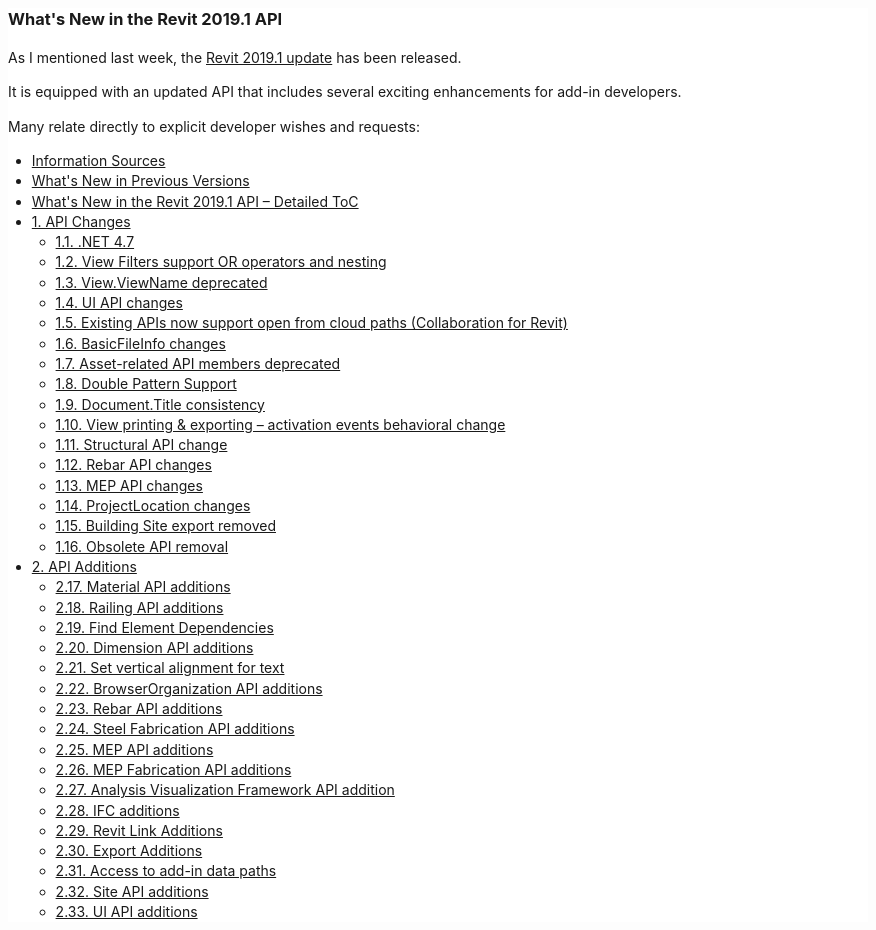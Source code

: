 <head>
<meta http-equiv="Content-Type" content="text/html; charset=utf-8">
<link rel="stylesheet" type="text/css" href="bc.css">

<script src="https://cdn.rawgit.com/google/code-prettify/master/loader/run_prettify.js" type="text/javascript"></script>
<style>
  ul.toc {
    list-style-type: none;
  }
</style>
</head>



### What's New in the Revit 2019.1 API

As I mentioned last week,
the [Revit 2019.1 update](http://thebuildingcoder.typepad.com/blog/2018/08/revit-20191-cefsharp-forge-accelerator-in-rome.html#2) has
been released.

It is equipped with an updated API that includes several exciting enhancements for add-in developers.

Many relate directly to explicit developer wishes and requests:

- [Information Sources](#1) 
- [What's New in Previous Versions](#2) 
- [What's New in the Revit 2019.1 API &ndash; Detailed ToC](#3) 
- [1. API Changes](#3.1) 
    - [1.1. .NET 4.7](#3.1.1) 
    - [1.2. View Filters support OR operators and nesting](#3.1.2) 
    - [1.3. View.ViewName deprecated](#3.1.3) 
    - [1.4. UI API changes](#3.1.4) 
    - [1.5. Existing APIs now support open from cloud paths (Collaboration for Revit)](#3.1.5) 
    - [1.6. BasicFileInfo changes](#3.1.6) 
    - [1.7. Asset-related API members deprecated](#3.1.7) 
    - [1.8. Double Pattern Support](#3.1.8) 
    - [1.9. Document.Title consistency](#3.1.9) 
    - [1.10. View printing & exporting &ndash; activation events behavioral change](#3.1.10) 
    - [1.11. Structural API change](#3.1.11) 
    - [1.12. Rebar API changes](#3.1.12) 
    - [1.13. MEP API changes](#3.1.13) 
    - [1.14. ProjectLocation changes](#3.1.14) 
    - [1.15. Building Site export removed](#3.1.15) 
    - [1.16. Obsolete API removal](#3.1.16)
- [2. API Additions](#3.2)
    - [2.17. Material API additions](#3.2.17) 
    - [2.18. Railing API additions](#3.2.18) 
    - [2.19. Find Element Dependencies](#3.2.19) 
    - [2.20. Dimension API additions](#3.2.20) 
    - [2.21. Set vertical alignment for text](#3.2.21) 
    - [2.22. BrowserOrganization API additions](#3.2.22) 
    - [2.23. Rebar API additions](#3.2.23) 
    - [2.24. Steel Fabrication API additions](#3.2.24) 
    - [2.25. MEP API additions](#3.2.25) 
    - [2.26. MEP Fabrication API additions](#3.2.26) 
    - [2.27. Analysis Visualization Framework API addition](#3.2.27) 
    - [2.28. IFC additions](#3.2.28) 
    - [2.29. Revit Link Additions](#3.2.29) 
    - [2.30. Export Additions](#3.2.30) 
    - [2.31. Access to add-in data paths](#3.2.31) 
    - [2.32. Site API additions](#3.2.32) 
    - [2.33. UI API additions](#3.2.33) 
